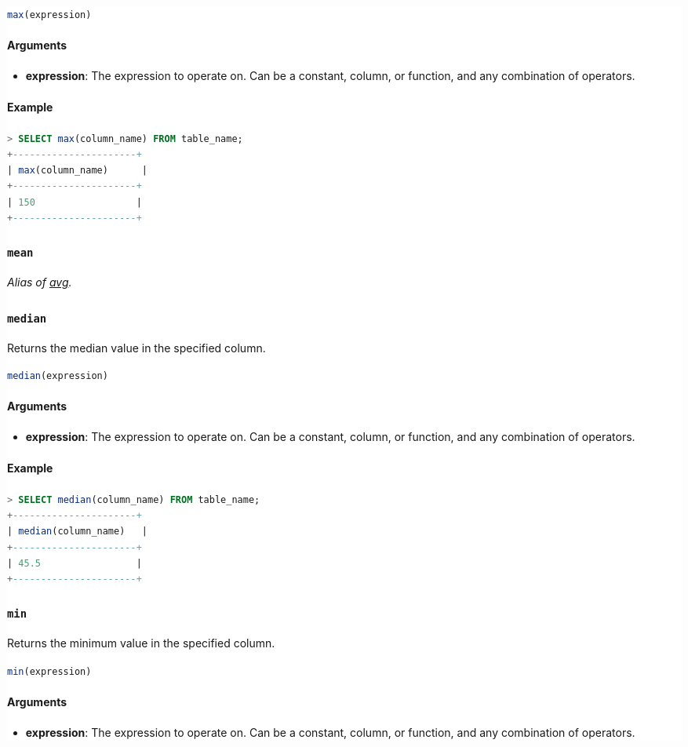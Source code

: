 ```sql
max(expression)
```
#### Arguments

- **expression**: The expression to operate on. Can be a constant, column, or function, and any combination of operators.

#### Example

```sql
> SELECT max(column_name) FROM table_name;
+----------------------+
| max(column_name)      |
+----------------------+
| 150                  |
+----------------------+
```

### `mean`
_Alias of [avg](#avg)._

### `median`

Returns the median value in the specified column.

```sql
median(expression)
```
#### Arguments

- **expression**: The expression to operate on. Can be a constant, column, or function, and any combination of operators.

#### Example

```sql
> SELECT median(column_name) FROM table_name;
+----------------------+
| median(column_name)   |
+----------------------+
| 45.5                 |
+----------------------+
```


### `min`

Returns the minimum value in the specified column.

```sql
min(expression)
```
#### Arguments

- **expression**: The expression to operate on. Can be a constant, column, or function, and any combination of operators.
